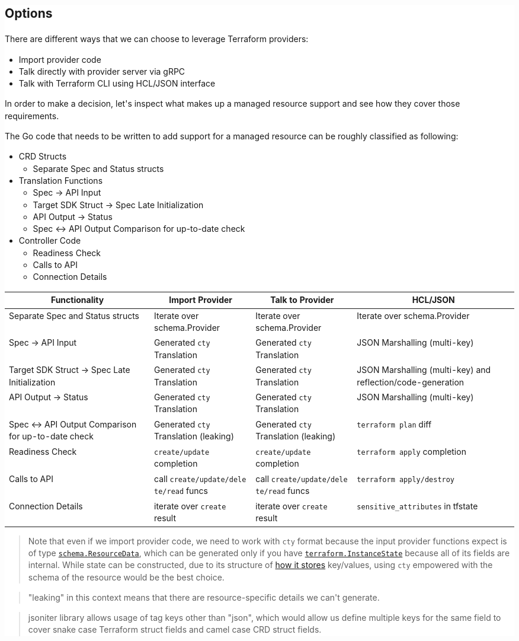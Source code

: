 ## Options

There are different ways that we can choose to leverage Terraform providers:
* Import provider code
* Talk directly with provider server via gRPC
* Talk with Terraform CLI using HCL/JSON interface

In order to make a decision, let's inspect what makes up a managed resource support
and see how they cover those requirements.

The Go code that needs to be written to add support for a managed resource can be
roughly classified as following:
* CRD Structs
  * Separate Spec and Status structs
* Translation Functions
  * Spec -> API Input
  * Target SDK Struct -> Spec Late Initialization
  * API Output -> Status
  * Spec <-> API Output Comparison for up-to-date check
* Controller Code
  * Readiness Check
  * Calls to API
  * Connection Details

| Functionality | Import Provider | Talk to Provider | HCL/JSON |
| --- | --- | --- | ---|
| Separate Spec and Status structs | Iterate over schema.Provider | Iterate over schema.Provider | Iterate over schema.Provider |
| Spec -> API Input | Generated `cty` Translation | Generated `cty` Translation | JSON Marshalling (multi-key) |
| Target SDK Struct -> Spec Late Initialization | Generated `cty` Translation | Generated `cty` Translation | JSON Marshalling (multi-key) and reflection/code-generation |
| API Output -> Status | Generated `cty` Translation | Generated `cty` Translation | JSON Marshalling (multi-key) |
| Spec <-> API Output Comparison for up-to-date check | Generated `cty` Translation (leaking) | Generated `cty` Translation (leaking) | `terraform plan` diff |
| Readiness Check | `create/update` completion | `create/update` completion | `terraform apply` completion |
| Calls to API | call `create/update/delete/read` funcs | call `create/update/delete/read` funcs | `terraform apply/destroy` |
| Connection Details | iterate over `create` result | iterate over `create` result | `sensitive_attributes` in tfstate |

> Note that even if we import provider code, we need to work with `cty` format
> because the input provider functions expect is of type [`schema.ResourceData`][resource-data],
> which can be generated only if you have [`terraform.InstanceState`][instance-state]
> because all of its fields are internal. While state can be constructed, due to
> its structure of [how it stores][instance-state-map] key/values, using `cty`
> empowered with the schema of the resource would be the best choice.

> "leaking" in this context means that there are resource-specific details we can't
> generate.

> jsoniter library allows usage of tag keys other than "json", which would allow
> us define multiple keys for the same field to cover snake case Terraform struct
> fields and camel case CRD struct fields.


[jsoniter]: https://github.com/scoutapp/jsoniter-go
[json-multipletagkey]: https://github.com/scoutapp/jsoniter-go/blob/ca39e5a/config.go#L22
[schema-schema]: https://github.com/hashicorp/terraform-plugin-sdk/blob/9321fe1/helper/schema/schema.go#L37
[external-client]: https://github.com/crossplane/crossplane-runtime/blob/5193d24/pkg/reconciler/managed/reconciler.go#L187
[external-connecter]: https://github.com/crossplane/crossplane-runtime/blob/5193d24/pkg/reconciler/managed/reconciler.go#L166
[id-setid]: https://github.com/hashicorp/terraform-plugin-sdk/blob/aabfaf5/helper/schema/resource_data.go#L246
[tf-id-example]: https://github.com/hashicorp/terraform-provider-aws/blob/2692792/aws/resource_aws_rds_cluster.go#L933
[managed-resource-patches]: https://github.com/crossplane/crossplane/issues/1770
[schema-example]: https://github.com/hashicorp/terraform-provider-aws/blob/aa9937d/aws/resource_aws_db_instance.go#L46
[custom-diff-example]: https://github.com/hashicorp/terraform-provider-aws/blob/73484854207e4459a25a9b2a0da92d5963ceed59/aws/resource_aws_vpc.go#L35
[custom-import-example]: https://github.com/hashicorp/terraform-provider-aws/blob/73484854207e4459a25a9b2a0da92d5963ceed59/aws/resource_aws_vpc.go#L801
[resource-diff]: https://github.com/hashicorp/terraform-provider-aws/blob/73484854207e4459a25a9b2a0da92d5963ceed59/awsproviderlint/vendor/github.com/hashicorp/terraform-plugin-sdk/v2/helper/schema/resource_diff.go#L111
[data-source-example]: https://github.com/hashicorp/terraform-provider-aws/blob/aa9937d9ba4c8f6e65b39cd19def87edcb7b2ff2/aws/data_source_aws_db_instance.go#L17
[resolve-references-example]: https://github.com/crossplane/provider-aws/blob/c269977/apis/apigatewayv2/v1alpha1/referencers.go#L30
[resolve-references]: https://github.com/crossplane/crossplane-runtime/blob/f2440d9/pkg/reference/reference.go#L105
[dcl]: https://github.com/GoogleCloudPlatform/declarative-resource-client-library/blob/338dce1/services/google/compute/firewall_policy_rule.go#L321
[ack-codegen]: https://github.com/crossplane/provider-aws/blob/master/CODE_GENERATION.md
[crossplane-tools]: https://github.com/crossplane/crossplane-tools/
[ack-guide]: https://github.com/crossplane/provider-aws/blob/master/CODE_GENERATION.md
[secret-key-selector]: https://github.com/crossplane/crossplane-runtime/blob/36fc69eff96ecb5856f156fec077ed3f3c3b30b1/apis/common/v1/resource.go#L72
[instance-state]: https://github.com/hashicorp/terraform-plugin-sdk/blob/0e34772/helper/schema/resource.go#L859
[resource-data]: https://github.com/hashicorp/terraform-plugin-sdk/blob/0e34772dad547d6b69148f57d95b324af9929542/helper/schema/resource_data.go#L22
[instance-state-map]: https://github.com/hashicorp/terraform-plugin-sdk/blob/0e34772dad547d6b69148f57d95b324af9929542/terraform/state.go#L1330